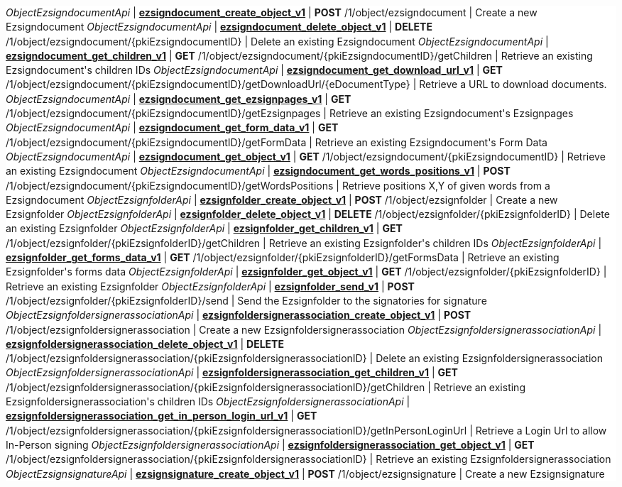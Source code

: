*ObjectEzsigndocumentApi* | [**ezsigndocument_create_object_v1**](docs/ObjectEzsigndocumentApi.md#ezsigndocument_create_object_v1) | **POST** /1/object/ezsigndocument | Create a new Ezsigndocument
*ObjectEzsigndocumentApi* | [**ezsigndocument_delete_object_v1**](docs/ObjectEzsigndocumentApi.md#ezsigndocument_delete_object_v1) | **DELETE** /1/object/ezsigndocument/{pkiEzsigndocumentID} | Delete an existing Ezsigndocument
*ObjectEzsigndocumentApi* | [**ezsigndocument_get_children_v1**](docs/ObjectEzsigndocumentApi.md#ezsigndocument_get_children_v1) | **GET** /1/object/ezsigndocument/{pkiEzsigndocumentID}/getChildren | Retrieve an existing Ezsigndocument&#39;s children IDs
*ObjectEzsigndocumentApi* | [**ezsigndocument_get_download_url_v1**](docs/ObjectEzsigndocumentApi.md#ezsigndocument_get_download_url_v1) | **GET** /1/object/ezsigndocument/{pkiEzsigndocumentID}/getDownloadUrl/{eDocumentType} | Retrieve a URL to download documents.
*ObjectEzsigndocumentApi* | [**ezsigndocument_get_ezsignpages_v1**](docs/ObjectEzsigndocumentApi.md#ezsigndocument_get_ezsignpages_v1) | **GET** /1/object/ezsigndocument/{pkiEzsigndocumentID}/getEzsignpages | Retrieve an existing Ezsigndocument&#39;s Ezsignpages
*ObjectEzsigndocumentApi* | [**ezsigndocument_get_form_data_v1**](docs/ObjectEzsigndocumentApi.md#ezsigndocument_get_form_data_v1) | **GET** /1/object/ezsigndocument/{pkiEzsigndocumentID}/getFormData | Retrieve an existing Ezsigndocument&#39;s Form Data
*ObjectEzsigndocumentApi* | [**ezsigndocument_get_object_v1**](docs/ObjectEzsigndocumentApi.md#ezsigndocument_get_object_v1) | **GET** /1/object/ezsigndocument/{pkiEzsigndocumentID} | Retrieve an existing Ezsigndocument
*ObjectEzsigndocumentApi* | [**ezsigndocument_get_words_positions_v1**](docs/ObjectEzsigndocumentApi.md#ezsigndocument_get_words_positions_v1) | **POST** /1/object/ezsigndocument/{pkiEzsigndocumentID}/getWordsPositions | Retrieve positions X,Y of given words from a Ezsigndocument
*ObjectEzsignfolderApi* | [**ezsignfolder_create_object_v1**](docs/ObjectEzsignfolderApi.md#ezsignfolder_create_object_v1) | **POST** /1/object/ezsignfolder | Create a new Ezsignfolder
*ObjectEzsignfolderApi* | [**ezsignfolder_delete_object_v1**](docs/ObjectEzsignfolderApi.md#ezsignfolder_delete_object_v1) | **DELETE** /1/object/ezsignfolder/{pkiEzsignfolderID} | Delete an existing Ezsignfolder
*ObjectEzsignfolderApi* | [**ezsignfolder_get_children_v1**](docs/ObjectEzsignfolderApi.md#ezsignfolder_get_children_v1) | **GET** /1/object/ezsignfolder/{pkiEzsignfolderID}/getChildren | Retrieve an existing Ezsignfolder&#39;s children IDs
*ObjectEzsignfolderApi* | [**ezsignfolder_get_forms_data_v1**](docs/ObjectEzsignfolderApi.md#ezsignfolder_get_forms_data_v1) | **GET** /1/object/ezsignfolder/{pkiEzsignfolderID}/getFormsData | Retrieve an existing Ezsignfolder&#39;s forms data
*ObjectEzsignfolderApi* | [**ezsignfolder_get_object_v1**](docs/ObjectEzsignfolderApi.md#ezsignfolder_get_object_v1) | **GET** /1/object/ezsignfolder/{pkiEzsignfolderID} | Retrieve an existing Ezsignfolder
*ObjectEzsignfolderApi* | [**ezsignfolder_send_v1**](docs/ObjectEzsignfolderApi.md#ezsignfolder_send_v1) | **POST** /1/object/ezsignfolder/{pkiEzsignfolderID}/send | Send the Ezsignfolder to the signatories for signature
*ObjectEzsignfoldersignerassociationApi* | [**ezsignfoldersignerassociation_create_object_v1**](docs/ObjectEzsignfoldersignerassociationApi.md#ezsignfoldersignerassociation_create_object_v1) | **POST** /1/object/ezsignfoldersignerassociation | Create a new Ezsignfoldersignerassociation
*ObjectEzsignfoldersignerassociationApi* | [**ezsignfoldersignerassociation_delete_object_v1**](docs/ObjectEzsignfoldersignerassociationApi.md#ezsignfoldersignerassociation_delete_object_v1) | **DELETE** /1/object/ezsignfoldersignerassociation/{pkiEzsignfoldersignerassociationID} | Delete an existing Ezsignfoldersignerassociation
*ObjectEzsignfoldersignerassociationApi* | [**ezsignfoldersignerassociation_get_children_v1**](docs/ObjectEzsignfoldersignerassociationApi.md#ezsignfoldersignerassociation_get_children_v1) | **GET** /1/object/ezsignfoldersignerassociation/{pkiEzsignfoldersignerassociationID}/getChildren | Retrieve an existing Ezsignfoldersignerassociation&#39;s children IDs
*ObjectEzsignfoldersignerassociationApi* | [**ezsignfoldersignerassociation_get_in_person_login_url_v1**](docs/ObjectEzsignfoldersignerassociationApi.md#ezsignfoldersignerassociation_get_in_person_login_url_v1) | **GET** /1/object/ezsignfoldersignerassociation/{pkiEzsignfoldersignerassociationID}/getInPersonLoginUrl | Retrieve a Login Url to allow In-Person signing
*ObjectEzsignfoldersignerassociationApi* | [**ezsignfoldersignerassociation_get_object_v1**](docs/ObjectEzsignfoldersignerassociationApi.md#ezsignfoldersignerassociation_get_object_v1) | **GET** /1/object/ezsignfoldersignerassociation/{pkiEzsignfoldersignerassociationID} | Retrieve an existing Ezsignfoldersignerassociation
*ObjectEzsignsignatureApi* | [**ezsignsignature_create_object_v1**](docs/ObjectEzsignsignatureApi.md#ezsignsignature_create_object_v1) | **POST** /1/object/ezsignsignature | Create a new Ezsignsignature
